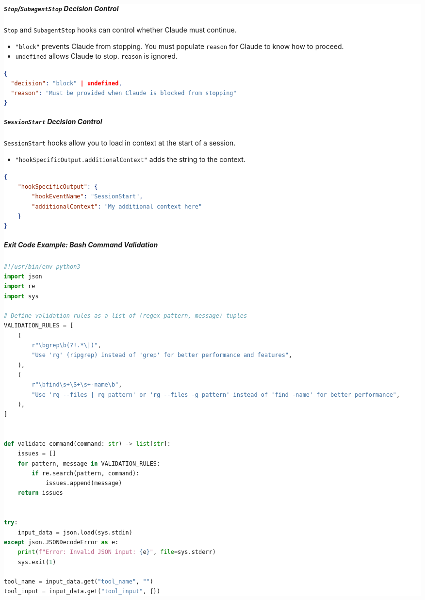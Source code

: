 ##### `Stop`/`SubagentStop` Decision Control

`Stop` and `SubagentStop` hooks can control whether Claude must continue.

-   `"block"` prevents Claude from stopping. You must populate `reason` for Claude
    to know how to proceed.
-   `undefined` allows Claude to stop. `reason` is ignored.

```json
{
  "decision": "block" | undefined,
  "reason": "Must be provided when Claude is blocked from stopping"
}
```

##### `SessionStart` Decision Control

`SessionStart` hooks allow you to load in context at the start of a session.

-   `"hookSpecificOutput.additionalContext"` adds the string to the context.

```json
{
    "hookSpecificOutput": {
        "hookEventName": "SessionStart",
        "additionalContext": "My additional context here"
    }
}
```

##### Exit Code Example: Bash Command Validation

```python
#!/usr/bin/env python3
import json
import re
import sys

# Define validation rules as a list of (regex pattern, message) tuples
VALIDATION_RULES = [
    (
        r"\bgrep\b(?!.*\|)",
        "Use 'rg' (ripgrep) instead of 'grep' for better performance and features",
    ),
    (
        r"\bfind\s+\S+\s+-name\b",
        "Use 'rg --files | rg pattern' or 'rg --files -g pattern' instead of 'find -name' for better performance",
    ),
]


def validate_command(command: str) -> list[str]:
    issues = []
    for pattern, message in VALIDATION_RULES:
        if re.search(pattern, command):
            issues.append(message)
    return issues


try:
    input_data = json.load(sys.stdin)
except json.JSONDecodeError as e:
    print(f"Error: Invalid JSON input: {e}", file=sys.stderr)
    sys.exit(1)

tool_name = input_data.get("tool_name", "")
tool_input = input_data.get("tool_input", {})
```